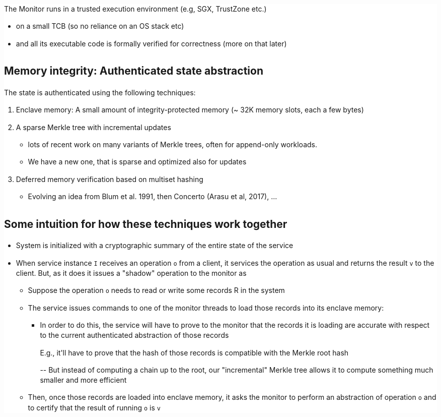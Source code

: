 The Monitor runs in a trusted execution environment (e.g, SGX,
TrustZone etc.)

 * on a small TCB (so no reliance on an OS stack etc)

 * and all its executable code is formally verified for correctness
   (more on that later)

## Memory integrity: Authenticated state abstraction

The state is authenticated using the following techniques:

1. Enclave memory: A small amount of integrity-protected memory (~ 32K
   memory slots, each a few bytes)

2. A sparse Merkle tree with incremental updates

     - lots of recent work on many variants of Merkle trees,
       often for append-only workloads.

     - We have a new one, that is sparse and optimized also for
       updates

3. Deferred memory verification based on multiset hashing

     - Evolving an idea from Blum et al. 1991,
       then Concerto (Arasu et al, 2017), ...

## Some intuition for how these techniques work together

* System is initialized with a cryptographic summary of the entire
  state of the service

* When service instance `I` receives an operation `o` from a client,
  it services the operation as usual and returns the result `v` to the
  client. But, as it does it issues a "shadow" operation to the
  monitor as

    - Suppose the operation `o` needs to read or write some records R
      in the system

    - The service issues commands to one of the monitor threads to
      load those records into its enclave memory:

        * In order to do this, the service will have to prove to the
          monitor that the records it is loading are accurate with
          respect to the current authenticated abstraction of those
          records

          E.g., it'll have to prove that the hash of those records is
          compatible with the Merkle root hash

          -- But instead of computing a chain up to the root, our
             "incremental" Merkle tree allows it to compute
             something much smaller and more efficient

     - Then, once those records are loaded into enclave memory, it
       asks the monitor to perform an abstraction of operation `o`
       and to certify that the result of running `o` is `v`
